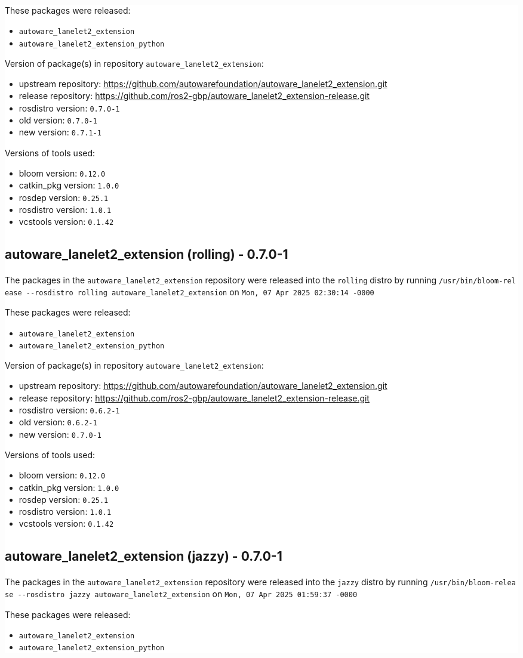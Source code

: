 These packages were released:
- `autoware_lanelet2_extension`
- `autoware_lanelet2_extension_python`

Version of package(s) in repository `autoware_lanelet2_extension`:

- upstream repository: https://github.com/autowarefoundation/autoware_lanelet2_extension.git
- release repository: https://github.com/ros2-gbp/autoware_lanelet2_extension-release.git
- rosdistro version: `0.7.0-1`
- old version: `0.7.0-1`
- new version: `0.7.1-1`

Versions of tools used:

- bloom version: `0.12.0`
- catkin_pkg version: `1.0.0`
- rosdep version: `0.25.1`
- rosdistro version: `1.0.1`
- vcstools version: `0.1.42`


## autoware_lanelet2_extension (rolling) - 0.7.0-1

The packages in the `autoware_lanelet2_extension` repository were released into the `rolling` distro by running `/usr/bin/bloom-release --rosdistro rolling autoware_lanelet2_extension` on `Mon, 07 Apr 2025 02:30:14 -0000`

These packages were released:
- `autoware_lanelet2_extension`
- `autoware_lanelet2_extension_python`

Version of package(s) in repository `autoware_lanelet2_extension`:

- upstream repository: https://github.com/autowarefoundation/autoware_lanelet2_extension.git
- release repository: https://github.com/ros2-gbp/autoware_lanelet2_extension-release.git
- rosdistro version: `0.6.2-1`
- old version: `0.6.2-1`
- new version: `0.7.0-1`

Versions of tools used:

- bloom version: `0.12.0`
- catkin_pkg version: `1.0.0`
- rosdep version: `0.25.1`
- rosdistro version: `1.0.1`
- vcstools version: `0.1.42`


## autoware_lanelet2_extension (jazzy) - 0.7.0-1

The packages in the `autoware_lanelet2_extension` repository were released into the `jazzy` distro by running `/usr/bin/bloom-release --rosdistro jazzy autoware_lanelet2_extension` on `Mon, 07 Apr 2025 01:59:37 -0000`

These packages were released:
- `autoware_lanelet2_extension`
- `autoware_lanelet2_extension_python`
